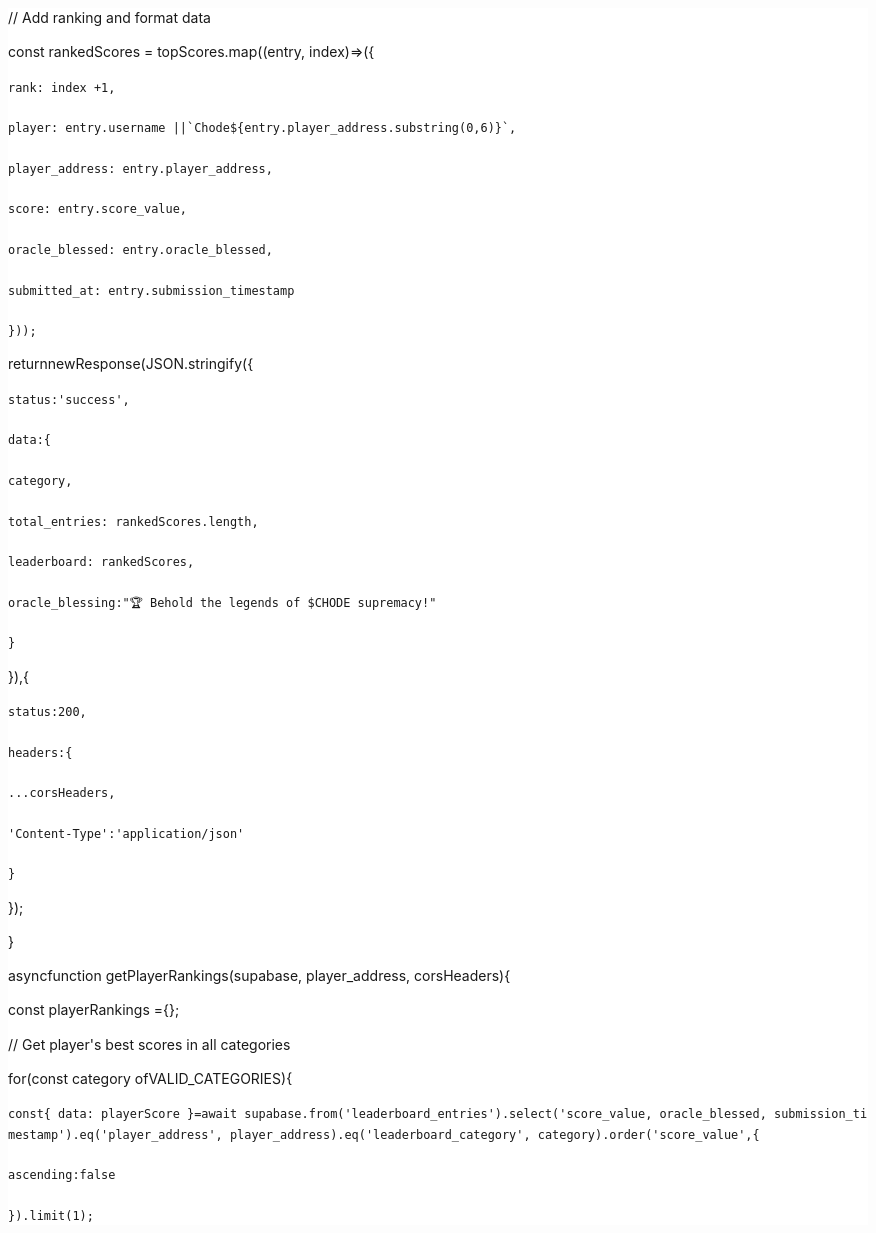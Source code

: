   // Add ranking and format data

  const rankedScores = topScores.map((entry, index)=>({

    rank: index +1,

    player: entry.username ||`Chode${entry.player_address.substring(0,6)}`,

    player_address: entry.player_address,

    score: entry.score_value,

    oracle_blessed: entry.oracle_blessed,

    submitted_at: entry.submission_timestamp

    }));

  returnnewResponse(JSON.stringify({

    status:'success',

    data:{

    category,

    total_entries: rankedScores.length,

    leaderboard: rankedScores,

    oracle_blessing:"🏆 Behold the legends of $CHODE supremacy!"

    }

  }),{

    status:200,

    headers:{

    ...corsHeaders,

    'Content-Type':'application/json'

    }

  });

}

asyncfunction getPlayerRankings(supabase, player_address, corsHeaders){

  const playerRankings ={};

  // Get player's best scores in all categories

  for(const category ofVALID_CATEGORIES){

    const{ data: playerScore }=await supabase.from('leaderboard_entries').select('score_value, oracle_blessed, submission_timestamp').eq('player_address', player_address).eq('leaderboard_category', category).order('score_value',{

    ascending:false

    }).limit(1);
